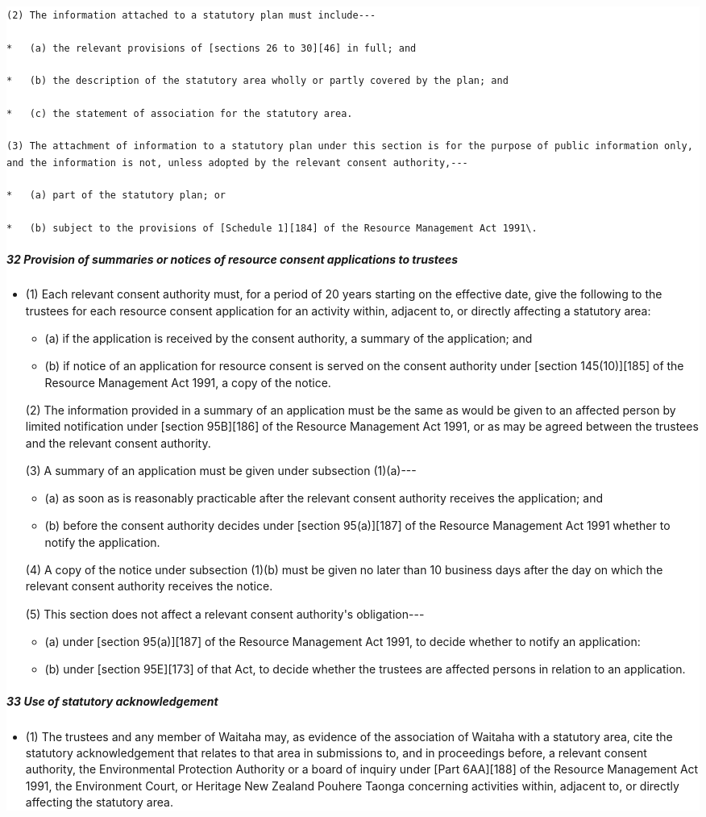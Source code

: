     (2) The information attached to a statutory plan must include---
        
    *   (a) the relevant provisions of [sections 26 to 30][46] in full; and
    
    *   (b) the description of the statutory area wholly or partly covered by the plan; and
    
    *   (c) the statement of association for the statutory area.
    
    (3) The attachment of information to a statutory plan under this section is for the purpose of public information only, and the information is not, unless adopted by the relevant consent authority,---
        
    *   (a) part of the statutory plan; or
    
    *   (b) subject to the provisions of [Schedule 1][184] of the Resource Management Act 1991\.
    
    

##### 32 Provision of summaries or notices of resource consent applications to trustees
    
*   (1) Each relevant consent authority must, for a period of 20 years starting on the effective date, give the following to the trustees for each resource consent application for an activity within, adjacent to, or directly affecting a statutory area:
        
    *   (a) if the application is received by the consent authority, a summary of the application; and
    
    *   (b) if notice of an application for resource consent is served on the consent authority under [section 145(10)][185] of the Resource Management Act 1991, a copy of the notice.
    
    (2) The information provided in a summary of an application must be the same as would be given to an affected person by limited notification under [section 95B][186] of the Resource Management Act 1991, or as may be agreed between the trustees and the relevant consent authority.
    
    (3) A summary of an application must be given under subsection (1)(a)---
        
    *   (a) as soon as is reasonably practicable after the relevant consent authority receives the application; and
    
    *   (b) before the consent authority decides under [section 95(a)][187] of the Resource Management Act 1991 whether to notify the application.
    
    (4) A copy of the notice under subsection (1)(b) must be given no later than 10 business days after the day on which the relevant consent authority receives the notice.
    
    (5) This section does not affect a relevant consent authority's obligation---
        
    *   (a) under [section 95(a)][187] of the Resource Management Act 1991, to decide whether to notify an application:
    
    *   (b) under [section 95E][173] of that Act, to decide whether the trustees are affected persons in relation to an application. 
    
    

##### 33 Use of statutory acknowledgement
    
*   (1) The trustees and any member of Waitaha may, as evidence of the association of Waitaha with a statutory area, cite the statutory acknowledgement that relates to that area in submissions to, and in proceedings before, a relevant consent authority, the Environmental Protection Authority or a board of inquiry under [Part 6AA][188] of the Resource Management Act 1991, the Environment Court, or Heritage New Zealand Pouhere Taonga concerning activities within, adjacent to, or directly affecting the statutory area.
    